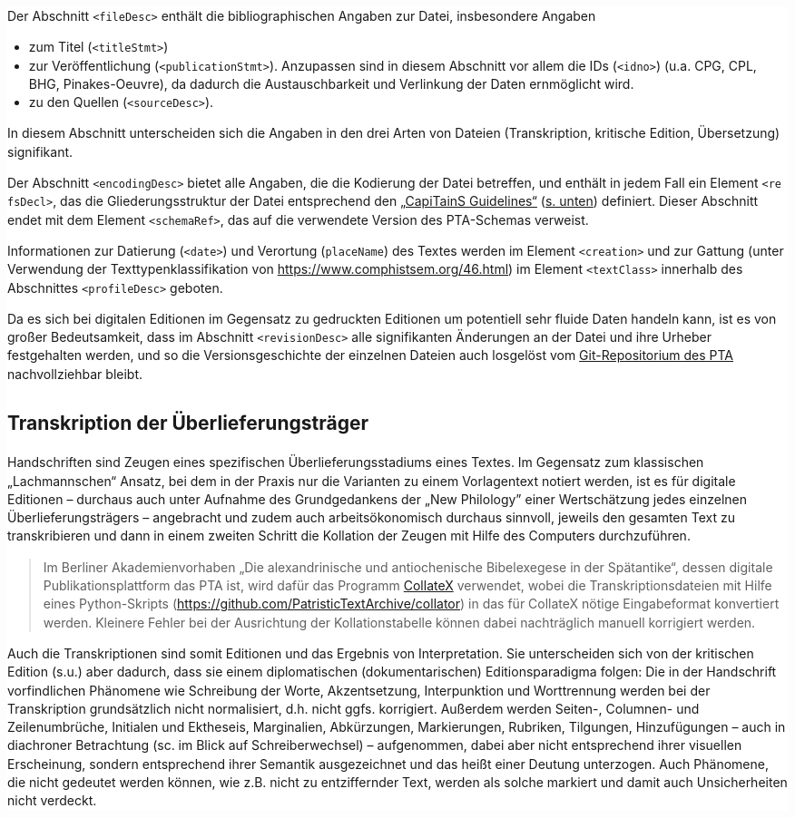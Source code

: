
Der Abschnitt `<fileDesc>` enthält die bibliographischen Angaben zur Datei, insbesondere Angaben 
- zum Titel (`<titleStmt>`)
- zur Veröffentlichung (`<publicationStmt>`). Anzupassen sind in diesem Abschnitt vor allem die IDs (`<idno>`) (u.a. CPG, CPL, BHG, Pinakes-Oeuvre), da dadurch die Austauschbarkeit und Verlinkung der Daten ernmöglicht wird. 
- zu den Quellen (`<sourceDesc>`). 

In diesem Abschnitt unterscheiden sich die Angaben in den drei Arten von Dateien (Transkription, kritische Edition, Übersetzung) signifikant. 

Der Abschnitt `<encodingDesc>` bietet alle Angaben, die die Kodierung der Datei betreffen, und enthält in jedem Fall ein Element `<refsDecl>`, das die Gliederungsstruktur der Datei entsprechend den [„CapiTainS Guidelines“](http://capitains.org/) ([s. unten](#dateien-struktur-jeder-edition)) definiert. Dieser Abschnitt endet mit dem Element `<schemaRef>`, das auf die verwendete Version des PTA-Schemas verweist.

Informationen zur Datierung (`<date>`) und Verortung (`placeName`) des Textes werden im Element `<creation>` und zur Gattung (unter Verwendung der Texttypenklassifikation von <https://www.comphistsem.org/46.html>) im Element `<textClass>` innerhalb des Abschnittes `<profileDesc>` geboten. 

Da es sich bei digitalen Editionen im Gegensatz zu gedruckten Editionen um potentiell sehr fluide Daten handeln kann, ist es von großer Bedeutsamkeit, dass im Abschnitt `<revisionDesc>` alle signifikanten Änderungen an der Datei und ihre Urheber festgehalten werden, und so die Versionsgeschichte der einzelnen Dateien auch losgelöst vom [Git-Repositorium des PTA](https://github.com/PatristicTextArchive/pta_data/) nachvollziehbar bleibt. 

## Transkription der Überlieferungsträger

Handschriften sind Zeugen eines spezifischen Überlieferungsstadiums eines Textes. Im Gegensatz zum klassischen „Lachmannschen“ Ansatz, bei dem in der Praxis nur die Varianten zu einem Vorlagentext notiert werden, ist es für digitale Editionen – durchaus auch unter Aufnahme des Grundgedankens der „New Philology” einer Wertschätzung jedes einzelnen Überlieferungsträgers – angebracht und zudem auch arbeitsökonomisch durchaus sinnvoll, jeweils den gesamten Text zu transkribieren und dann in einem zweiten Schritt die Kollation der Zeugen mit Hilfe des Computers durchzuführen. 

> Im Berliner Akademienvorhaben „Die alexandrinische und antiochenische Bibelexegese in der Spätantike“, dessen digitale Publikationsplattform das PTA ist, wird dafür das Programm [CollateX](https://collatex.net/) verwendet, wobei die Transkriptionsdateien mit Hilfe eines Python-Skripts (<https://github.com/PatristicTextArchive/collator>) in das für CollateX nötige Eingabeformat konvertiert werden. Kleinere Fehler bei der Ausrichtung der Kollationstabelle können dabei nachträglich manuell korrigiert werden.

Auch die Transkriptionen sind somit Editionen und das Ergebnis von Interpretation. Sie unterscheiden sich von der kritischen Edition (s.u.) aber dadurch, dass sie einem diplomatischen (dokumentarischen) Editionsparadigma folgen: Die in der Handschrift vorfindlichen Phänomene wie Schreibung der Worte, Akzentsetzung, Interpunktion und Worttrennung werden bei der Transkription grundsätzlich nicht normalisiert, d.h. nicht ggfs. korrigiert. Außerdem werden Seiten-, Columnen- und Zeilenumbrüche, Initialen und Ektheseis, Marginalien, Abkürzungen, Markierungen, Rubriken, Tilgungen, Hinzufügungen – auch in diachroner Betrachtung (sc. im Blick auf Schreiberwechsel) – aufgenommen, dabei aber nicht entsprechend ihrer visuellen Erscheinung, sondern entsprechend ihrer Semantik ausgezeichnet und das heißt einer Deutung unterzogen. Auch Phänomene, die nicht gedeutet werden können, wie z.B. nicht zu entziffernder Text, werden als solche markiert und damit auch Unsicherheiten nicht verdeckt.
